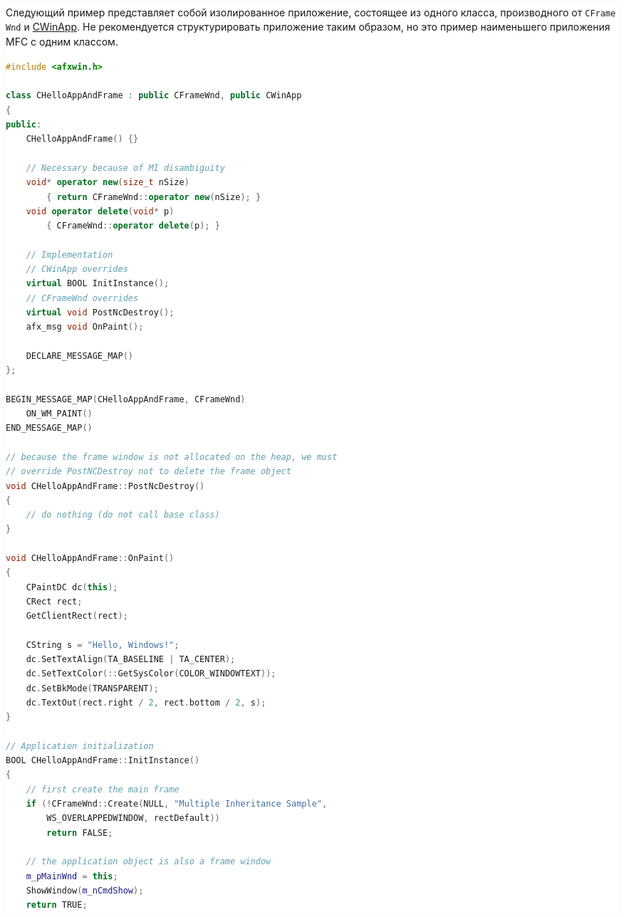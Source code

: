 Следующий пример представляет собой изолированное приложение, состоящее из одного класса, производного от `CFrameWnd` и [CWinApp](../mfc/reference/cwinapp-class.md). Не рекомендуется структурировать приложение таким образом, но это пример наименьшего приложения MFC с одним классом.

```cpp
#include <afxwin.h>

class CHelloAppAndFrame : public CFrameWnd, public CWinApp
{
public:
    CHelloAppAndFrame() {}

    // Necessary because of MI disambiguity
    void* operator new(size_t nSize)
        { return CFrameWnd::operator new(nSize); }
    void operator delete(void* p)
        { CFrameWnd::operator delete(p); }

    // Implementation
    // CWinApp overrides
    virtual BOOL InitInstance();
    // CFrameWnd overrides
    virtual void PostNcDestroy();
    afx_msg void OnPaint();

    DECLARE_MESSAGE_MAP()
};

BEGIN_MESSAGE_MAP(CHelloAppAndFrame, CFrameWnd)
    ON_WM_PAINT()
END_MESSAGE_MAP()

// because the frame window is not allocated on the heap, we must
// override PostNCDestroy not to delete the frame object
void CHelloAppAndFrame::PostNcDestroy()
{
    // do nothing (do not call base class)
}

void CHelloAppAndFrame::OnPaint()
{
    CPaintDC dc(this);
    CRect rect;
    GetClientRect(rect);

    CString s = "Hello, Windows!";
    dc.SetTextAlign(TA_BASELINE | TA_CENTER);
    dc.SetTextColor(::GetSysColor(COLOR_WINDOWTEXT));
    dc.SetBkMode(TRANSPARENT);
    dc.TextOut(rect.right / 2, rect.bottom / 2, s);
}

// Application initialization
BOOL CHelloAppAndFrame::InitInstance()
{
    // first create the main frame
    if (!CFrameWnd::Create(NULL, "Multiple Inheritance Sample",
        WS_OVERLAPPEDWINDOW, rectDefault))
        return FALSE;

    // the application object is also a frame window
    m_pMainWnd = this;
    ShowWindow(m_nCmdShow);
    return TRUE;
```